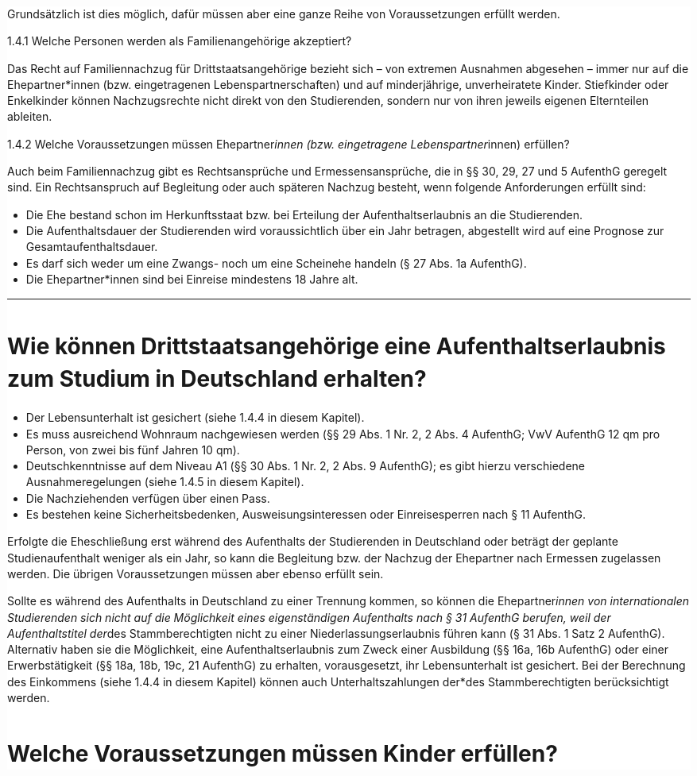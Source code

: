 Grundsätzlich ist dies möglich, dafür müssen aber eine ganze Reihe von Voraussetzungen erfüllt werden.

1.4.1 Welche Personen werden als Familienangehörige akzeptiert?

Das Recht auf Familiennachzug für Drittstaatsangehörige bezieht sich – von extremen Ausnahmen abgesehen – immer nur auf die Ehepartner*innen (bzw. eingetragenen Lebenspartnerschaften) und auf minderjährige, unverheiratete Kinder. Stiefkinder oder Enkelkinder können Nachzugsrechte nicht direkt von den Studierenden, sondern nur von ihren jeweils eigenen Elternteilen ableiten.

1.4.2 Welche Voraussetzungen müssen Ehepartner*innen (bzw. eingetragene Lebenspartner*innen) erfüllen?

Auch beim Familiennachzug gibt es Rechtsansprüche und Ermessensansprüche, die in §§ 30, 29, 27 und 5 AufenthG geregelt sind. Ein Rechtsanspruch auf Begleitung oder auch späteren Nachzug besteht, wenn folgende Anforderungen erfüllt sind:

- Die Ehe bestand schon im Herkunftsstaat bzw. bei Erteilung der Aufenthaltserlaubnis an die Studierenden.
- Die Aufenthaltsdauer der Studierenden wird voraussichtlich über ein Jahr betragen, abgestellt wird auf eine Prognose zur Gesamtaufenthaltsdauer.
- Es darf sich weder um eine Zwangs- noch um eine Scheinehe handeln (§ 27 Abs. 1a AufenthG).
- Die Ehepartner*innen sind bei Einreise mindestens 18 Jahre alt.
---
# Wie können Drittstaatsangehörige eine Aufenthaltserlaubnis zum Studium in Deutschland erhalten?

- Der Lebensunterhalt ist gesichert (siehe 1.4.4 in diesem Kapitel).
- Es muss ausreichend Wohnraum nachgewiesen werden (§§ 29 Abs. 1 Nr. 2, 2 Abs. 4 AufenthG; VwV AufenthG 12 qm pro Person, von zwei bis fünf Jahren 10 qm).
- Deutschkenntnisse auf dem Niveau A1 (§§ 30 Abs. 1 Nr. 2, 2 Abs. 9 AufenthG); es gibt hierzu verschiedene Ausnahmeregelungen (siehe 1.4.5 in diesem Kapitel).
- Die Nachziehenden verfügen über einen Pass.
- Es bestehen keine Sicherheitsbedenken, Ausweisungsinteressen oder Einreisesperren nach § 11 AufenthG.

Erfolgte die Eheschließung erst während des Aufenthalts der Studierenden in Deutschland oder beträgt der geplante Studienaufenthalt weniger als ein Jahr, so kann die Begleitung bzw. der Nachzug der Ehepartner nach Ermessen zugelassen werden. Die übrigen Voraussetzungen müssen aber ebenso erfüllt sein.

Sollte es während des Aufenthalts in Deutschland zu einer Trennung kommen, so können die Ehepartner*innen von internationalen Studierenden sich nicht auf die Möglichkeit eines eigenständigen Aufenthalts nach § 31 AufenthG berufen, weil der Aufenthaltstitel der*des Stammberechtigten nicht zu einer Niederlassungserlaubnis führen kann (§ 31 Abs. 1 Satz 2 AufenthG). Alternativ haben sie die Möglichkeit, eine Aufenthaltserlaubnis zum Zweck einer Ausbildung (§§ 16a, 16b AufenthG) oder einer Erwerbstätigkeit (§§ 18a, 18b, 19c, 21 AufenthG) zu erhalten, vorausgesetzt, ihr Lebensunterhalt ist gesichert. Bei der Berechnung des Einkommens (siehe 1.4.4 in diesem Kapitel) können auch Unterhaltszahlungen der*des Stammberechtigten berücksichtigt werden.

# Welche Voraussetzungen müssen Kinder erfüllen?
